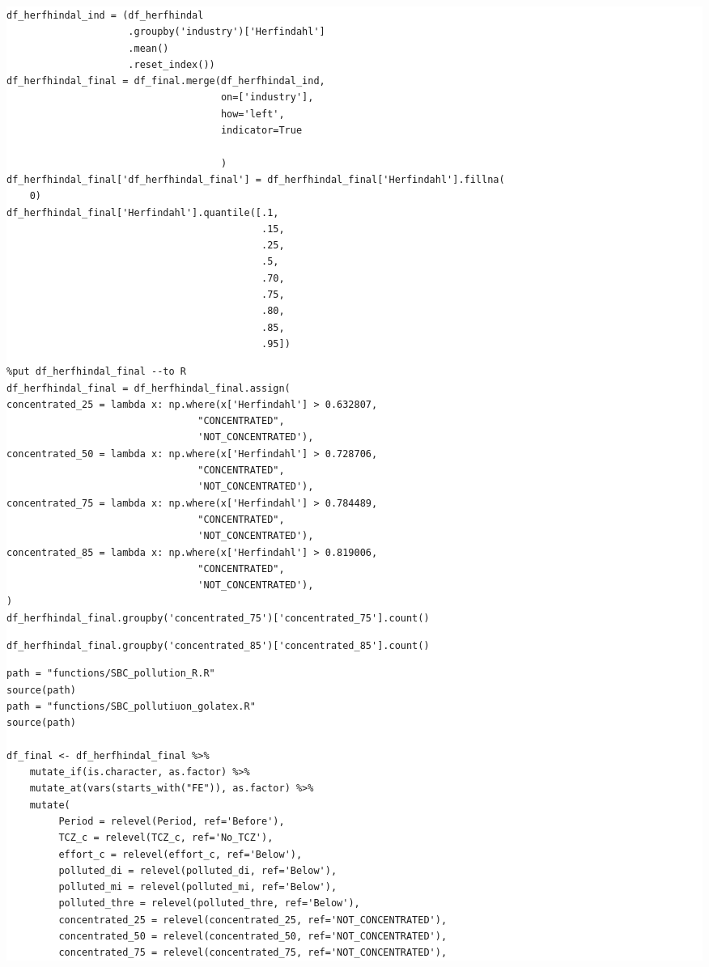 ```sos kernel="SoS" Collapsed="false"
df_herfhindal_ind = (df_herfhindal
                     .groupby('industry')['Herfindahl']
                     .mean()
                     .reset_index())
df_herfhindal_final = df_final.merge(df_herfhindal_ind,
                                     on=['industry'],
                                     how='left',
                                     indicator=True

                                     )
df_herfhindal_final['df_herfhindal_final'] = df_herfhindal_final['Herfindahl'].fillna(
    0)
df_herfhindal_final['Herfindahl'].quantile([.1,
                                            .15,
                                            .25,
                                            .5,
                                            .70,
                                            .75,
                                            .80,
                                            .85,
                                            .95])
```

```sos kernel="SoS" Collapsed="false"
%put df_herfhindal_final --to R
df_herfhindal_final = df_herfhindal_final.assign(
concentrated_25 = lambda x: np.where(x['Herfindahl'] > 0.632807,
                                 "CONCENTRATED",
                                 'NOT_CONCENTRATED'),
concentrated_50 = lambda x: np.where(x['Herfindahl'] > 0.728706,
                                 "CONCENTRATED",
                                 'NOT_CONCENTRATED'),
concentrated_75 = lambda x: np.where(x['Herfindahl'] > 0.784489,
                                 "CONCENTRATED",
                                 'NOT_CONCENTRATED'),
concentrated_85 = lambda x: np.where(x['Herfindahl'] > 0.819006,
                                 "CONCENTRATED",
                                 'NOT_CONCENTRATED'),
)
df_herfhindal_final.groupby('concentrated_75')['concentrated_75'].count()
```

```sos kernel="SoS" Collapsed="false"
df_herfhindal_final.groupby('concentrated_85')['concentrated_85'].count()
```

```sos kernel="R" Collapsed="false"
path = "functions/SBC_pollution_R.R"
source(path)
path = "functions/SBC_pollutiuon_golatex.R"
source(path)

df_final <- df_herfhindal_final %>% 
    mutate_if(is.character, as.factor) %>%
    mutate_at(vars(starts_with("FE")), as.factor) %>%
    mutate(
         Period = relevel(Period, ref='Before'),
         TCZ_c = relevel(TCZ_c, ref='No_TCZ'),
         effort_c = relevel(effort_c, ref='Below'),
         polluted_di = relevel(polluted_di, ref='Below'),
         polluted_mi = relevel(polluted_mi, ref='Below'),
         polluted_thre = relevel(polluted_thre, ref='Below'),
         concentrated_25 = relevel(concentrated_25, ref='NOT_CONCENTRATED'),
         concentrated_50 = relevel(concentrated_50, ref='NOT_CONCENTRATED'),
         concentrated_75 = relevel(concentrated_75, ref='NOT_CONCENTRATED'),
```